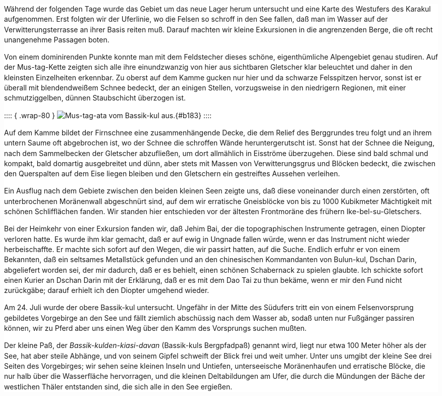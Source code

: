 Während der folgenden Tage wurde das Gebiet um das neue Lager herum untersucht
und eine Karte des Westufers des Karakul aufgenommen. Erst folgten wir der
Uferlinie, wo die Felsen so schroff in den See fallen, daß man im Wasser auf der
Verwitterungsterrasse an ihrer Basis reiten muß. Darauf machten wir kleine
Exkursionen in die angrenzenden Berge, die oft recht unangenehme Passagen boten.

Von einem dominirenden Punkte konnte man mit dem Feldstecher dieses schöne,
eigenthümliche Alpengebiet genau studiren. Auf der Mus-tag-Kette zeigten sich
alle ihre einundzwanzig von hier aus sichtbaren Gletscher klar beleuchtet und
daher in den kleinsten Einzelheiten erkennbar. Zu oberst auf dem Kamme gucken
nur hier und da schwarze Felsspitzen hervor, sonst ist er überall mit
blendendweißem Schnee bedeckt, der an einigen Stellen, vorzugsweise in den
niedrigern Regionen, mit einer schmutziggelben, dünnen Staubschicht überzogen
ist.

:::: { .wrap-80 }
![Mus-tag-ata vom Bassik-kul aus.](Durch_Asiens_Wuesten_I_183.jpg "Mus-tag-ata vom Bassik-kul aus."){#b183}
::::

Auf dem Kamme bildet der Firnschnee eine zusammenhängende Decke, die dem Relief
des Berggrundes treu folgt und an ihrem untern Saume oft abgebrochen ist, wo der
Schnee die schroffen Wände heruntergerutscht ist. Sonst hat der Schnee die
Neigung, nach dem Sammelbecken der Gletscher abzufließen, um dort allmählich in
Eisströme überzugehen. Diese sind bald schmal und kompakt, bald domartig
ausgebreitet und dünn, aber stets mit Massen von Verwitterungsgrus und Blöcken
bedeckt, die zwischen den Querspalten auf dem Eise liegen bleiben und den
Gletschern ein gestreiftes Aussehen verleihen.

Ein Ausflug nach dem Gebiete zwischen den beiden kleinen Seen zeigte uns, daß
diese voneinander durch einen zerstörten, oft unterbrochenen Moränenwall
abgeschnürt sind, auf dem wir erratische Gneisblöcke von bis zu 1000 Kubikmeter
Mächtigkeit mit schönen Schlifflächen fanden. Wir standen hier entschieden vor
der ältesten Frontmoräne des frühern Ike-bel-su-Gletschers.

Bei der Heimkehr von einer Exkursion fanden wir, daß Jehim Bai, der die
topographischen Instrumente getragen, einen Diopter verloren hatte. Es wurde ihm
klar gemacht, daß er auf ewig in Ungnade fallen würde, wenn er das Instrument
nicht wieder herbeischaffte. Er machte sich sofort auf den Wegen, die wir
passirt hatten, auf die Suche. Endlich erfuhr er von einem Bekannten, daß ein
seltsames Metallstück gefunden und an den chinesischen Kommandanten von
Bulun-kul, Dschan Darin, abgeliefert worden sei, der mir dadurch, daß er es
behielt, einen schönen Schabernack zu spielen glaubte. Ich schickte sofort einen
Kurier an Dschan Darin mit der Erklärung, daß er es mit dem Dao Tai zu thun
bekäme, wenn er mir den Fund nicht zurückgäbe; darauf erhielt ich den Diopter
umgehend wieder.

Am 24. Juli wurde der obere Bassik-kul untersucht. Ungefähr in der Mitte des
Südufers tritt ein von einem Felsenvorsprung gebildetes Vorgebirge an den See
und fällt ziemlich abschüssig nach dem Wasser ab, sodaß unten nur Fußgänger
passiren können, wir zu Pferd aber uns einen Weg über den Kamm des Vorsprungs
suchen mußten.

Der kleine Paß, der *Bassik-kulden-kiasi-davan* (Bassik-kuls Bergpfadpaß)
genannt wird, liegt nur etwa 100 Meter höher als der See, hat aber steile
Abhänge, und von seinem Gipfel schweift der Blick frei und weit umher. Unter uns
umgibt der kleine See drei Seiten des Vorgebirges; wir sehen seine kleinen
Inseln und Untiefen, unterseeische Moränenhaufen und erratische Blöcke, die nur
halb über die Wasserfläche hervorragen, und die kleinen Deltabildungen am Ufer,
die durch die Mündungen der Bäche der westlichen Thäler entstanden sind, die
sich alle in den See ergießen.

